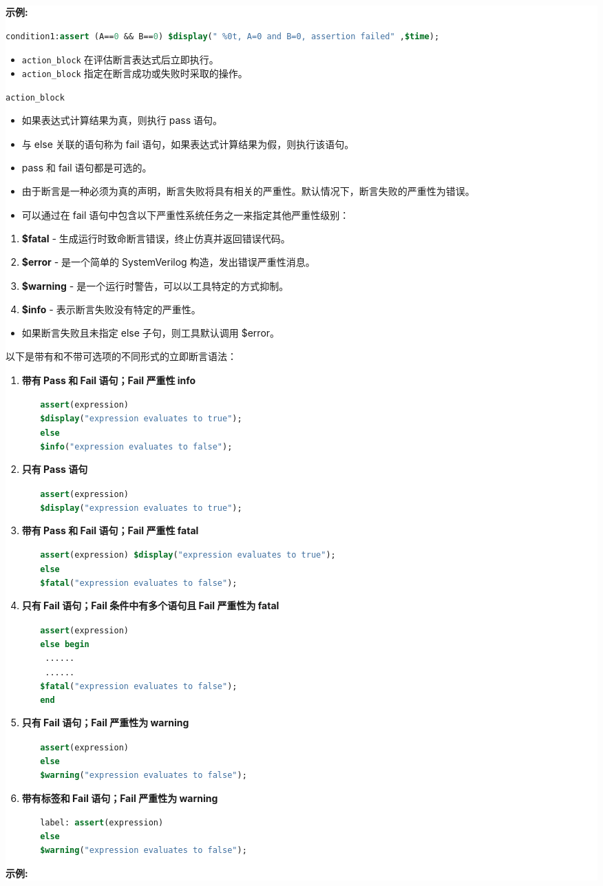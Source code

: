**示例:**
```systemverilog
condition1:assert (A==0 && B==0) $display(" %0t, A=0 and B=0, assertion failed" ,$time);
```

* `action_block` 在评估断言表达式后立即执行。
* `action_block` 指定在断言成功或失败时采取的操作。

`action_block`

* 如果表达式计算结果为真，则执行 pass 语句。
* 与 else 关联的语句称为 fail 语句，如果表达式计算结果为假，则执行该语句。
* pass 和 fail 语句都是可选的。
* 由于断言是一种必须为真的声明，断言失败将具有相关的严重性。默认情况下，断言失败的严重性为错误。

* 可以通过在 fail 语句中包含以下严重性系统任务之一来指定其他严重性级别：

1. **$fatal** - 生成运行时致命断言错误，终止仿真并返回错误代码。

2. **$error** - 是一个简单的 SystemVerilog 构造，发出错误严重性消息。

3. **$warning** - 是一个运行时警告，可以以工具特定的方式抑制。

4. **$info** - 表示断言失败没有特定的严重性。

* 如果断言失败且未指定 else 子句，则工具默认调用 $error。

以下是带有和不带可选项的不同形式的立即断言语法：

1. **带有 Pass 和 Fail 语句；Fail 严重性 info**
```systemverilog
       assert(expression)   
       $display("expression evaluates to true"); 
       else   
       $info("expression evaluates to false");  
``` 
2. **只有 Pass 语句**  
```systemverilog
       assert(expression)  
       $display("expression evaluates to true"); 
``` 
3. **带有 Pass 和 Fail 语句；Fail 严重性 fatal**
```systemverilog
       assert(expression) $display("expression evaluates to true");  
       else 
       $fatal("expression evaluates to false");  
``` 
4. **只有 Fail 语句；Fail 条件中有多个语句且 Fail 严重性为 fatal**
```systemverilog
       assert(expression)  
       else begin  
        ......
        ......
       $fatal("expression evaluates to false");  
       end 
``` 
5. **只有 Fail 语句；Fail 严重性为 warning**
```systemverilog
       assert(expression)  
       else 
       $warning("expression evaluates to false");
``` 
6. **带有标签和 Fail 语句；Fail 严重性为 warning**
```systemverilog
       label: assert(expression)   
       else 
       $warning("expression evaluates to false");  
```
**示例:**
